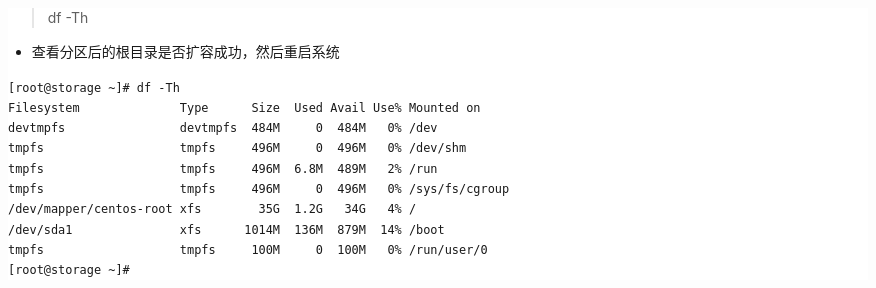 > df -Th
* 查看分区后的根目录是否扩容成功，然后重启系统
```
[root@storage ~]# df -Th
Filesystem              Type      Size  Used Avail Use% Mounted on
devtmpfs                devtmpfs  484M     0  484M   0% /dev
tmpfs                   tmpfs     496M     0  496M   0% /dev/shm
tmpfs                   tmpfs     496M  6.8M  489M   2% /run
tmpfs                   tmpfs     496M     0  496M   0% /sys/fs/cgroup
/dev/mapper/centos-root xfs        35G  1.2G   34G   4% /
/dev/sda1               xfs      1014M  136M  879M  14% /boot
tmpfs                   tmpfs     100M     0  100M   0% /run/user/0
[root@storage ~]#
```